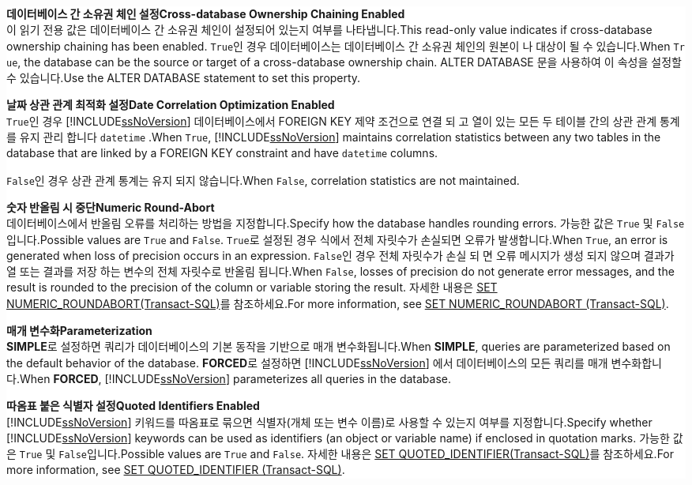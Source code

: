  <span data-ttu-id="f5dd3-223">**데이터베이스 간 소유권 체인 설정**</span><span class="sxs-lookup"><span data-stu-id="f5dd3-223">**Cross-database Ownership Chaining Enabled**</span></span>  
 <span data-ttu-id="f5dd3-224">이 읽기 전용 값은 데이터베이스 간 소유권 체인이 설정되어 있는지 여부를 나타냅니다.</span><span class="sxs-lookup"><span data-stu-id="f5dd3-224">This read-only value indicates if cross-database ownership chaining has been enabled.</span></span> <span data-ttu-id="f5dd3-225">`True`인 경우 데이터베이스는 데이터베이스 간 소유권 체인의 원본이 나 대상이 될 수 있습니다.</span><span class="sxs-lookup"><span data-stu-id="f5dd3-225">When `True`, the database can be the source or target of a cross-database ownership chain.</span></span> <span data-ttu-id="f5dd3-226">ALTER DATABASE 문을 사용하여 이 속성을 설정할 수 있습니다.</span><span class="sxs-lookup"><span data-stu-id="f5dd3-226">Use the ALTER DATABASE statement to set this property.</span></span>  
  
 <span data-ttu-id="f5dd3-227">**날짜 상관 관계 최적화 설정**</span><span class="sxs-lookup"><span data-stu-id="f5dd3-227">**Date Correlation Optimization Enabled**</span></span>  
 <span data-ttu-id="f5dd3-228">`True`인 경우 [!INCLUDE[ssNoVersion](../../includes/ssnoversion-md.md)] 데이터베이스에서 FOREIGN KEY 제약 조건으로 연결 되 고 열이 있는 모든 두 테이블 간의 상관 관계 통계를 유지 관리 합니다 `datetime` .</span><span class="sxs-lookup"><span data-stu-id="f5dd3-228">When `True`, [!INCLUDE[ssNoVersion](../../includes/ssnoversion-md.md)] maintains correlation statistics between any two tables in the database that are linked by a FOREIGN KEY constraint and have `datetime` columns.</span></span>  
  
 <span data-ttu-id="f5dd3-229">`False`인 경우 상관 관계 통계는 유지 되지 않습니다.</span><span class="sxs-lookup"><span data-stu-id="f5dd3-229">When `False`, correlation statistics are not maintained.</span></span>  
  
 <span data-ttu-id="f5dd3-230">**숫자 반올림 시 중단**</span><span class="sxs-lookup"><span data-stu-id="f5dd3-230">**Numeric Round-Abort**</span></span>  
 <span data-ttu-id="f5dd3-231">데이터베이스에서 반올림 오류를 처리하는 방법을 지정합니다.</span><span class="sxs-lookup"><span data-stu-id="f5dd3-231">Specify how the database handles rounding errors.</span></span> <span data-ttu-id="f5dd3-232">가능한 값은 `True` 및 `False`입니다.</span><span class="sxs-lookup"><span data-stu-id="f5dd3-232">Possible values are `True` and `False`.</span></span> <span data-ttu-id="f5dd3-233">`True`로 설정된 경우 식에서 전체 자릿수가 손실되면 오류가 발생합니다.</span><span class="sxs-lookup"><span data-stu-id="f5dd3-233">When `True`, an error is generated when loss of precision occurs in an expression.</span></span> <span data-ttu-id="f5dd3-234">`False`인 경우 전체 자릿수가 손실 되 면 오류 메시지가 생성 되지 않으며 결과가 열 또는 결과를 저장 하는 변수의 전체 자릿수로 반올림 됩니다.</span><span class="sxs-lookup"><span data-stu-id="f5dd3-234">When `False`, losses of precision do not generate error messages, and the result is rounded to the precision of the column or variable storing the result.</span></span> <span data-ttu-id="f5dd3-235">자세한 내용은 [SET NUMERIC_ROUNDABORT&#40;Transact-SQL&#41;](/sql/t-sql/statements/set-numeric-roundabort-transact-sql)를 참조하세요.</span><span class="sxs-lookup"><span data-stu-id="f5dd3-235">For more information, see [SET NUMERIC_ROUNDABORT &#40;Transact-SQL&#41;](/sql/t-sql/statements/set-numeric-roundabort-transact-sql).</span></span>  
  
 <span data-ttu-id="f5dd3-236">**매개 변수화**</span><span class="sxs-lookup"><span data-stu-id="f5dd3-236">**Parameterization**</span></span>  
 <span data-ttu-id="f5dd3-237">**SIMPLE**로 설정하면 쿼리가 데이터베이스의 기본 동작을 기반으로 매개 변수화됩니다.</span><span class="sxs-lookup"><span data-stu-id="f5dd3-237">When **SIMPLE**, queries are parameterized based on the default behavior of the database.</span></span> <span data-ttu-id="f5dd3-238">**FORCED**로 설정하면 [!INCLUDE[ssNoVersion](../../includes/ssnoversion-md.md)] 에서 데이터베이스의 모든 쿼리를 매개 변수화합니다.</span><span class="sxs-lookup"><span data-stu-id="f5dd3-238">When **FORCED**, [!INCLUDE[ssNoVersion](../../includes/ssnoversion-md.md)] parameterizes all queries in the database.</span></span>  
  
 <span data-ttu-id="f5dd3-239">**따옴표 붙은 식별자 설정**</span><span class="sxs-lookup"><span data-stu-id="f5dd3-239">**Quoted Identifiers Enabled**</span></span>  
 <span data-ttu-id="f5dd3-240">[!INCLUDE[ssNoVersion](../../includes/ssnoversion-md.md)] 키워드를 따옴표로 묶으면 식별자(개체 또는 변수 이름)로 사용할 수 있는지 여부를 지정합니다.</span><span class="sxs-lookup"><span data-stu-id="f5dd3-240">Specify whether [!INCLUDE[ssNoVersion](../../includes/ssnoversion-md.md)] keywords can be used as identifiers (an object or variable name) if enclosed in quotation marks.</span></span> <span data-ttu-id="f5dd3-241">가능한 값은 `True` 및 `False`입니다.</span><span class="sxs-lookup"><span data-stu-id="f5dd3-241">Possible values are `True` and `False`.</span></span> <span data-ttu-id="f5dd3-242">자세한 내용은 [SET QUOTED_IDENTIFIER&#40;Transact-SQL&#41;](/sql/t-sql/statements/set-quoted-identifier-transact-sql)를 참조하세요.</span><span class="sxs-lookup"><span data-stu-id="f5dd3-242">For more information, see [SET QUOTED_IDENTIFIER &#40;Transact-SQL&#41;](/sql/t-sql/statements/set-quoted-identifier-transact-sql).</span></span>  
  